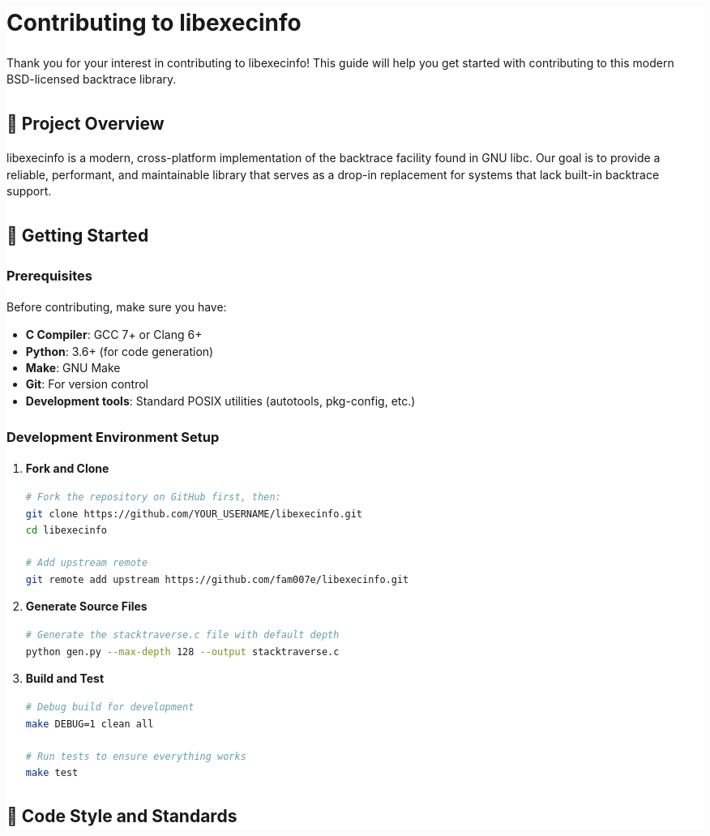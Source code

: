 # Contributing to libexecinfo

Thank you for your interest in contributing to libexecinfo! This guide will help you get started with contributing to this modern BSD-licensed backtrace library.

## 🎯 Project Overview

libexecinfo is a modern, cross-platform implementation of the backtrace facility found in GNU libc. Our goal is to provide a reliable, performant, and maintainable library that serves as a drop-in replacement for systems that lack built-in backtrace support.

## 🚀 Getting Started

### Prerequisites

Before contributing, make sure you have:

- **C Compiler**: GCC 7+ or Clang 6+
- **Python**: 3.6+ (for code generation)
- **Make**: GNU Make
- **Git**: For version control
- **Development tools**: Standard POSIX utilities (autotools, pkg-config, etc.)

### Development Environment Setup

1. **Fork and Clone**
   ```bash
   # Fork the repository on GitHub first, then:
   git clone https://github.com/YOUR_USERNAME/libexecinfo.git
   cd libexecinfo
   
   # Add upstream remote
   git remote add upstream https://github.com/fam007e/libexecinfo.git
   ```

2. **Generate Source Files**
   ```bash
   # Generate the stacktraverse.c file with default depth
   python gen.py --max-depth 128 --output stacktraverse.c
   ```

3. **Build and Test**
   ```bash
   # Debug build for development
   make DEBUG=1 clean all
   
   # Run tests to ensure everything works
   make test
   ```

## 🎨 Code Style and Standards
